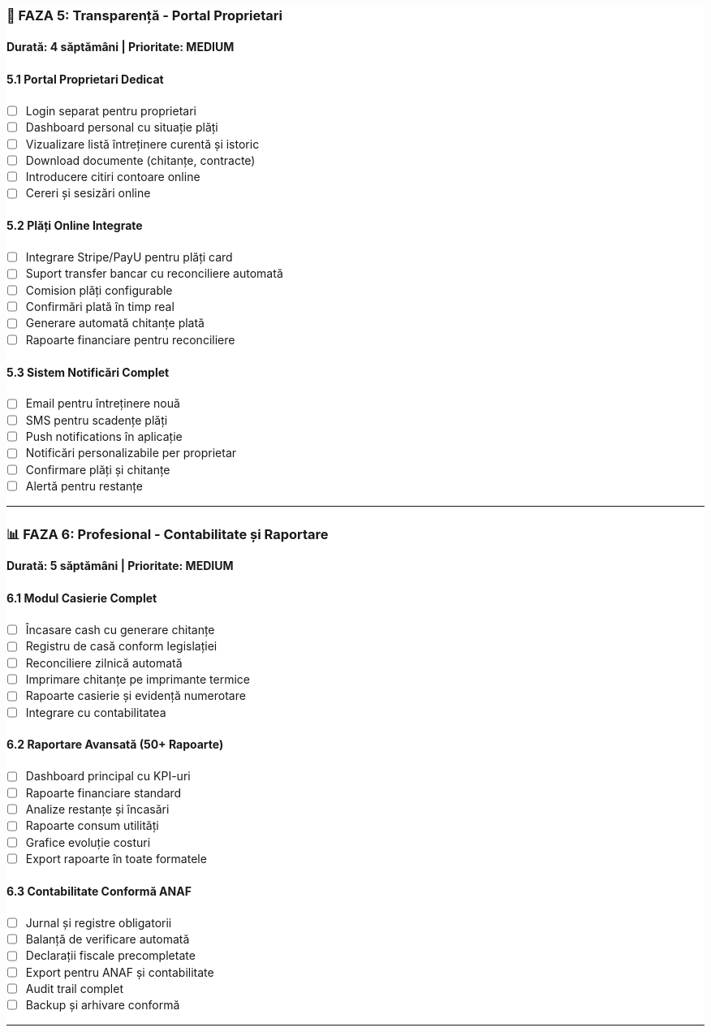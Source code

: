
### 👥 FAZA 5: Transparență - Portal Proprietari
**Durată: 4 săptămâni | Prioritate: MEDIUM**

#### 5.1 Portal Proprietari Dedicat
- [ ] Login separat pentru proprietari
- [ ] Dashboard personal cu situație plăți
- [ ] Vizualizare listă întreținere curentă și istoric
- [ ] Download documente (chitanțe, contracte)
- [ ] Introducere citiri contoare online
- [ ] Cereri și sesizări online

#### 5.2 Plăți Online Integrate
- [ ] Integrare Stripe/PayU pentru plăți card
- [ ] Suport transfer bancar cu reconciliere automată
- [ ] Comision plăți configurable
- [ ] Confirmări plată în timp real
- [ ] Generare automată chitanțe plată
- [ ] Rapoarte financiare pentru reconciliere

#### 5.3 Sistem Notificări Complet
- [ ] Email pentru întreținere nouă
- [ ] SMS pentru scadențe plăți
- [ ] Push notifications în aplicație
- [ ] Notificări personalizabile per proprietar
- [ ] Confirmare plăți și chitanțe
- [ ] Alertă pentru restanțe

---

### 📊 FAZA 6: Profesional - Contabilitate și Raportare
**Durată: 5 săptămâni | Prioritate: MEDIUM**

#### 6.1 Modul Casierie Complet
- [ ] Încasare cash cu generare chitanțe
- [ ] Registru de casă conform legislației
- [ ] Reconciliere zilnică automată
- [ ] Imprimare chitanțe pe imprimante termice
- [ ] Rapoarte casierie și evidență numerotare
- [ ] Integrare cu contabilitatea

#### 6.2 Raportare Avansată (50+ Rapoarte)
- [ ] Dashboard principal cu KPI-uri
- [ ] Rapoarte financiare standard
- [ ] Analize restanțe și încasări
- [ ] Rapoarte consum utilități
- [ ] Grafice evoluție costuri
- [ ] Export rapoarte în toate formatele

#### 6.3 Contabilitate Conformă ANAF
- [ ] Jurnal și registre obligatorii
- [ ] Balanță de verificare automată
- [ ] Declarații fiscale precompletate
- [ ] Export pentru ANAF și contabilitate
- [ ] Audit trail complet
- [ ] Backup și arhivare conformă

---